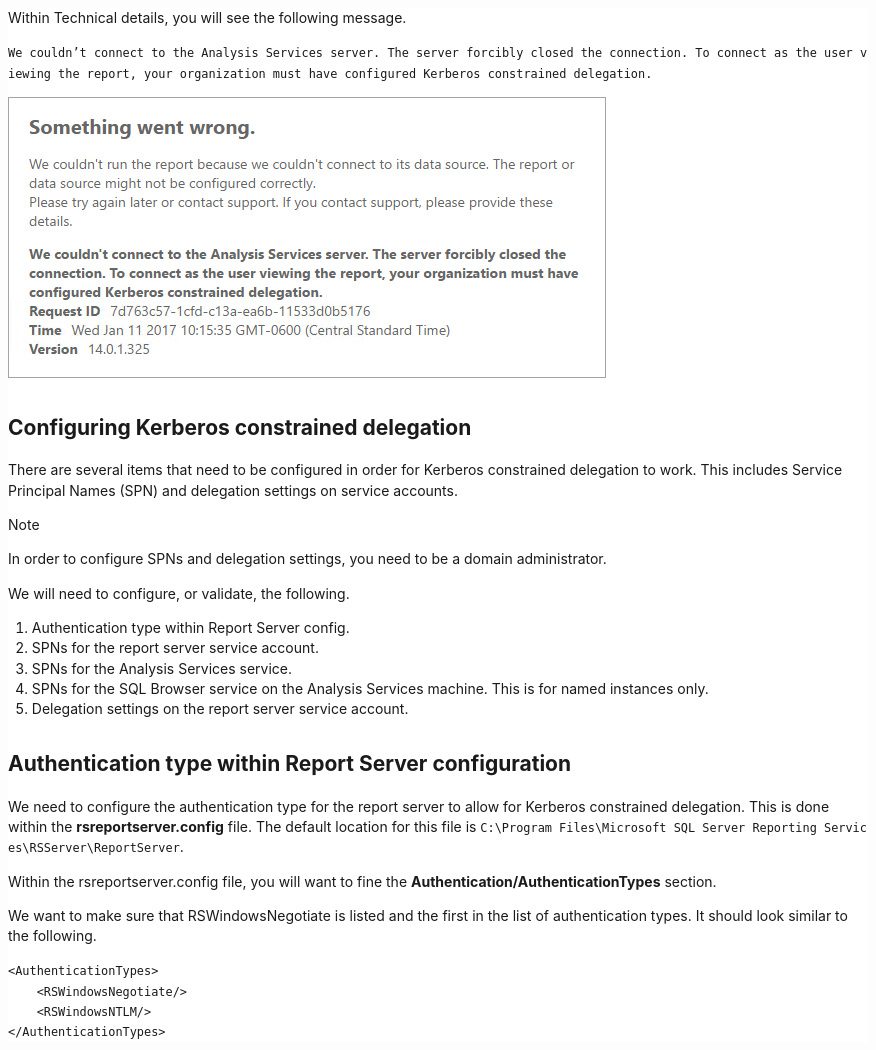 Within Technical details, you will see the following message.

    We couldn’t connect to the Analysis Services server. The server forcibly closed the connection. To connect as the user viewing the report, your organization must have configured Kerberos constrained delegation.

![ssrs-powerbi-report-config-error](../../reporting-services/report-server/media/ssrs-powerbi-report-config-error.png)

## Configuring Kerberos constrained delegation

There are several items that need to be configured in order for Kerberos constrained delegation to work. This includes Service Principal Names (SPN) and delegation settings on service accounts.

> [!NOTE]
> In order to configure SPNs and delegation settings, you need to be a domain administrator.

We will need to configure, or validate, the following.

1.	Authentication type within Report Server config.
2.	SPNs for the report server service account.
3.	SPNs for the Analysis Services service.
4.	SPNs for the SQL Browser service on the Analysis Services machine. This is for named instances only.
5.	Delegation settings on the report server service account.

## Authentication type within Report Server configuration
We need to configure the authentication type for the report server to allow for Kerberos constrained delegation. This is done within the **rsreportserver.config** file. The default location for this file is `C:\Program Files\Microsoft SQL Server Reporting Services\RSServer\ReportServer`.

Within the rsreportserver.config file, you will want to fine the **Authentication/AuthenticationTypes** section.

We want to make sure that RSWindowsNegotiate is listed and the first in the list of authentication types. It should look similar to the following.

```
<AuthenticationTypes>
	<RSWindowsNegotiate/>
	<RSWindowsNTLM/>
</AuthenticationTypes>
```
